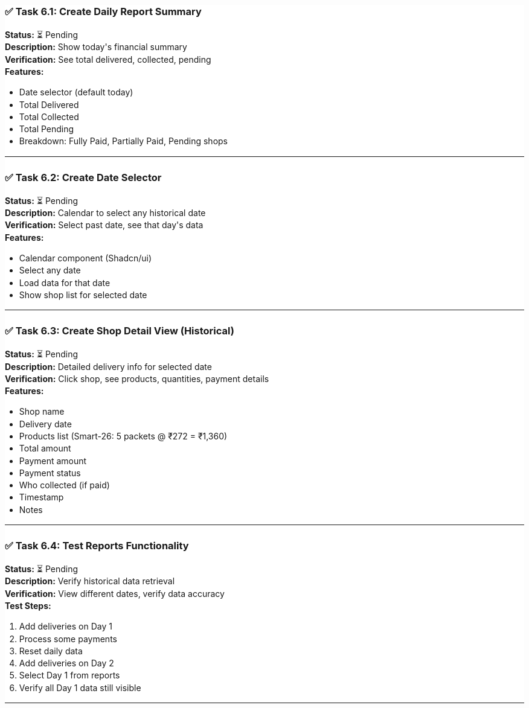 ### ✅ Task 6.1: Create Daily Report Summary
**Status:** ⏳ Pending  
**Description:** Show today's financial summary  
**Verification:** See total delivered, collected, pending  
**Features:**
- Date selector (default today)
- Total Delivered
- Total Collected
- Total Pending
- Breakdown: Fully Paid, Partially Paid, Pending shops

---

### ✅ Task 6.2: Create Date Selector
**Status:** ⏳ Pending  
**Description:** Calendar to select any historical date  
**Verification:** Select past date, see that day's data  
**Features:**
- Calendar component (Shadcn/ui)
- Select any date
- Load data for that date
- Show shop list for selected date

---

### ✅ Task 6.3: Create Shop Detail View (Historical)
**Status:** ⏳ Pending  
**Description:** Detailed delivery info for selected date  
**Verification:** Click shop, see products, quantities, payment details  
**Features:**
- Shop name
- Delivery date
- Products list (Smart-26: 5 packets @ ₹272 = ₹1,360)
- Total amount
- Payment amount
- Payment status
- Who collected (if paid)
- Timestamp
- Notes

---

### ✅ Task 6.4: Test Reports Functionality
**Status:** ⏳ Pending  
**Description:** Verify historical data retrieval  
**Verification:** View different dates, verify data accuracy  
**Test Steps:**
1. Add deliveries on Day 1
2. Process some payments
3. Reset daily data
4. Add deliveries on Day 2
5. Select Day 1 from reports
6. Verify all Day 1 data still visible

---